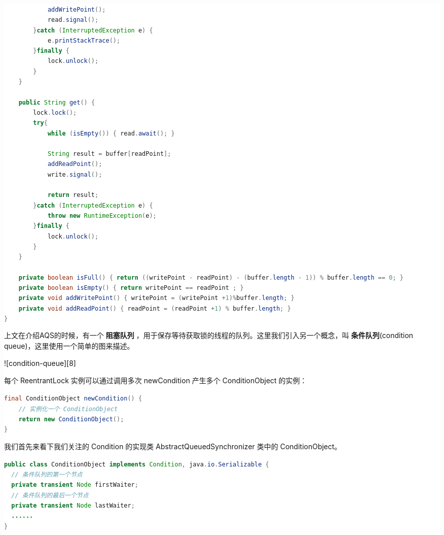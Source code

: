 ```java
            addWritePoint();
            read.signal();
        }catch (InterruptedException e) {
            e.printStackTrace();
        }finally {
            lock.unlock();
        }
    }

    public String get() {
        lock.lock();
        try{
            while (isEmpty()) { read.await(); }

            String result = buffer[readPoint];
            addReadPoint();
            write.signal();

            return result;
        }catch (InterruptedException e) {
            throw new RuntimeException(e);
        }finally {
            lock.unlock();
        }
    }

    private boolean isFull() { return ((writePoint - readPoint) - (buffer.length - 1)) % buffer.length == 0; }
    private boolean isEmpty() { return writePoint == readPoint ; }
    private void addWritePoint() { writePoint = (writePoint +1)%buffer.length; }
    private void addReadPoint() { readPoint = (readPoint +1) % buffer.length; }
}

```

上文在介绍AQS的时候，有一个 **阻塞队列** ，用于保存等待获取锁的线程的队列。这里我们引入另一个概念，叫 **条件队列**(condition queue)，这里使用一个简单的图来描述。

![condition-queue][8]


每个 ReentrantLock 实例可以通过调用多次 newCondition 产生多个 ConditionObject 的实例：

```java
final ConditionObject newCondition() {
    // 实例化一个 ConditionObject
    return new ConditionObject();
}
```

我们首先来看下我们关注的 Condition 的实现类 AbstractQueuedSynchronizer 类中的 ConditionObject。

```java
public class ConditionObject implements Condition, java.io.Serializable {
  // 条件队列的第一个节点
  private transient Node firstWaiter;
  // 条件队列的最后一个节点
  private transient Node lastWaiter;
  ......
}
```
